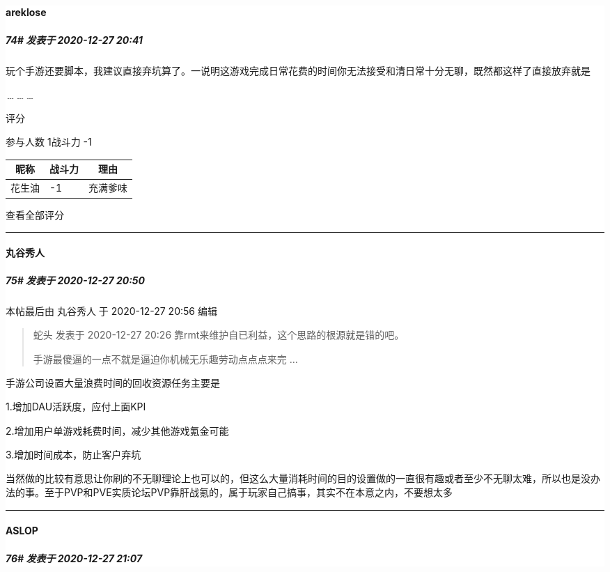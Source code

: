 ####  areklose  
##### 74#       发表于 2020-12-27 20:41




玩个手游还要脚本，我建议直接弃坑算了。一说明这游戏完成日常花费的时间你无法接受和清日常十分无聊，既然都这样了直接放弃就是



﹍﹍﹍

评分





 参与人数 1战斗力 -1

|昵称|战斗力|理由|
|----|---|---|
| 花生油|-1|充满爹味|



查看全部评分






*****

####  丸谷秀人  
##### 75#       发表于 2020-12-27 20:50



 本帖最后由 丸谷秀人 于 2020-12-27 20:56 编辑 
<blockquote>蛇头 发表于 2020-12-27 20:26
靠rmt来维护自已利益，这个思路的根源就是错的吧。

手游最傻逼的一点不就是逼迫你机械无乐趣劳动点点点来完 ...</blockquote>

手游公司设置大量浪费时间的回收资源任务主要是

1.增加DAU活跃度，应付上面KPI

2.增加用户单游戏耗费时间，减少其他游戏氪金可能

3.增加时间成本，防止客户弃坑


当然做的比较有意思让你刷的不无聊理论上也可以的，但这么大量消耗时间的目的设置做的一直很有趣或者至少不无聊太难，所以也是没办法的事。至于PVP和PVE实质论坛PVP靠肝战氪的，属于玩家自己搞事，其实不在本意之内，不要想太多







*****

####  ASLOP  
##### 76#       发表于 2020-12-27 21:07
